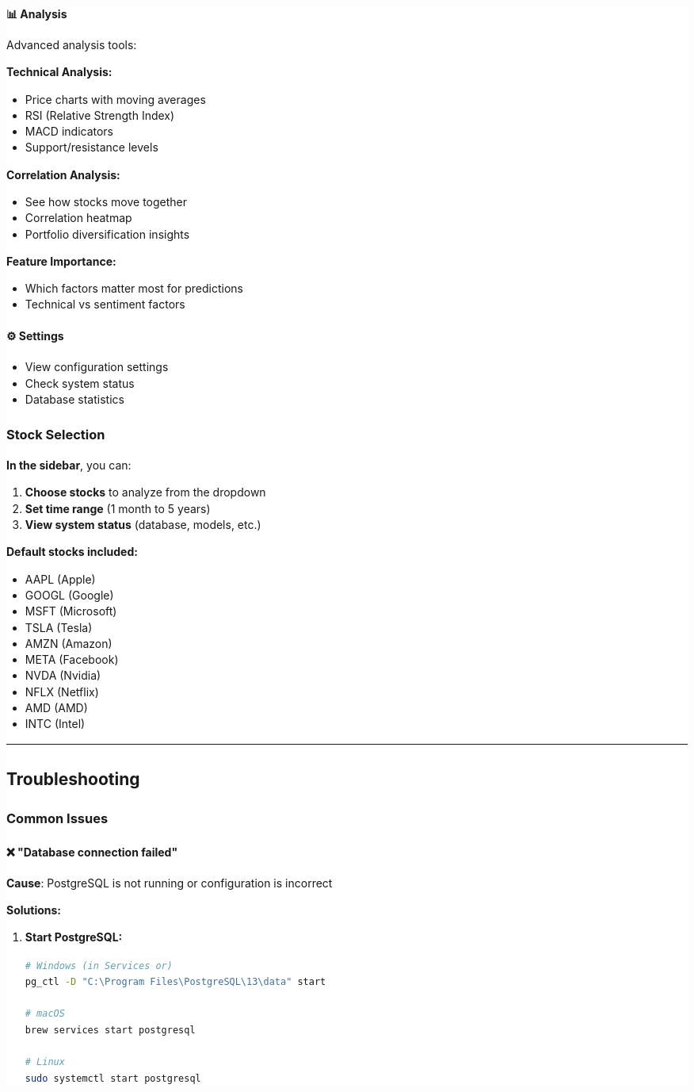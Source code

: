 #### 📊 Analysis
Advanced analysis tools:

**Technical Analysis:**
- Price charts with moving averages
- RSI (Relative Strength Index)
- MACD indicators
- Support/resistance levels

**Correlation Analysis:**
- See how stocks move together
- Correlation heatmap
- Portfolio diversification insights

**Feature Importance:**
- Which factors matter most for predictions
- Technical vs sentiment factors

#### ⚙️ Settings
- View configuration settings
- Check system status
- Database statistics

### Stock Selection

**In the sidebar**, you can:
1. **Choose stocks** to analyze from the dropdown
2. **Set time range** (1 month to 5 years)
3. **View system status** (database, models, etc.)

**Default stocks included:**
- AAPL (Apple)
- GOOGL (Google)
- MSFT (Microsoft)
- TSLA (Tesla)
- AMZN (Amazon)
- META (Facebook)
- NVDA (Nvidia)
- NFLX (Netflix)
- AMD (AMD)
- INTC (Intel)

---

## Troubleshooting

### Common Issues

#### ❌ "Database connection failed"

**Cause**: PostgreSQL is not running or configuration is incorrect

**Solutions:**
1. **Start PostgreSQL:**
   ```bash
   # Windows (in Services or)
   pg_ctl -D "C:\Program Files\PostgreSQL\13\data" start
   
   # macOS
   brew services start postgresql
   
   # Linux
   sudo systemctl start postgresql
   ```
